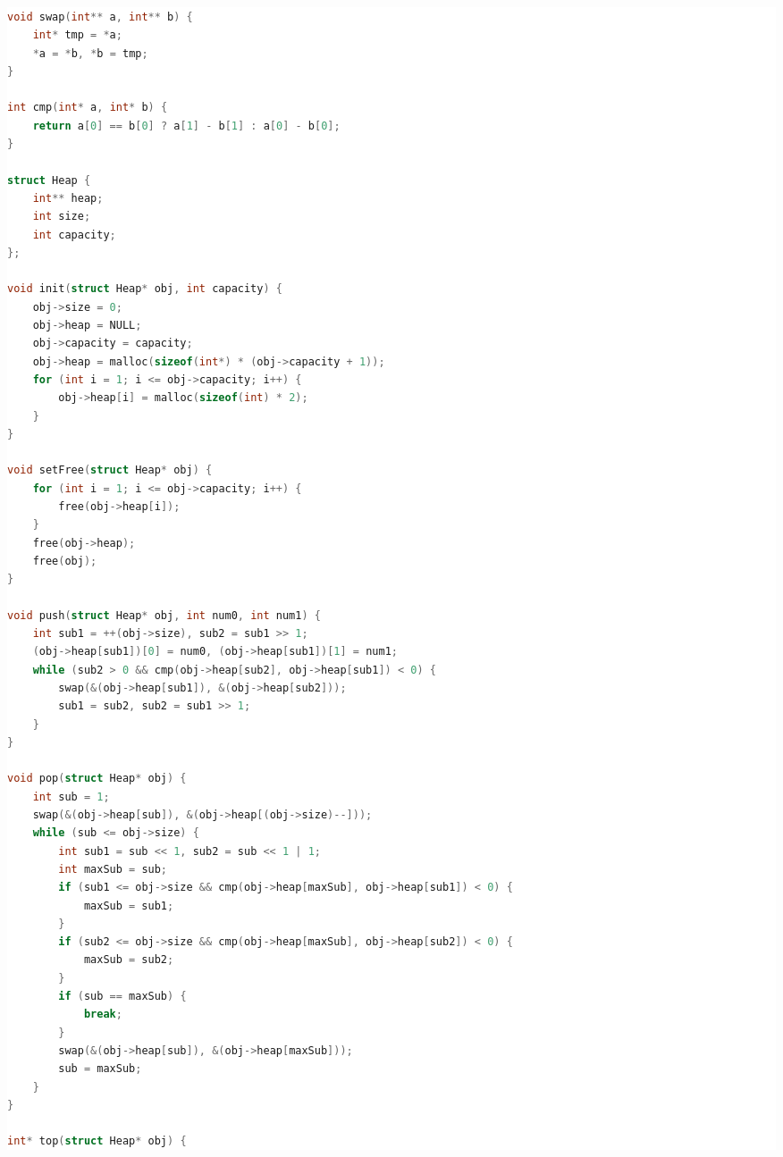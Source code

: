 ```C [sol1-C]
void swap(int** a, int** b) {
    int* tmp = *a;
    *a = *b, *b = tmp;
}

int cmp(int* a, int* b) {
    return a[0] == b[0] ? a[1] - b[1] : a[0] - b[0];
}

struct Heap {
    int** heap;
    int size;
    int capacity;
};

void init(struct Heap* obj, int capacity) {
    obj->size = 0;
    obj->heap = NULL;
    obj->capacity = capacity;
    obj->heap = malloc(sizeof(int*) * (obj->capacity + 1));
    for (int i = 1; i <= obj->capacity; i++) {
        obj->heap[i] = malloc(sizeof(int) * 2);
    }
}

void setFree(struct Heap* obj) {
    for (int i = 1; i <= obj->capacity; i++) {
        free(obj->heap[i]);
    }
    free(obj->heap);
    free(obj);
}

void push(struct Heap* obj, int num0, int num1) {
    int sub1 = ++(obj->size), sub2 = sub1 >> 1;
    (obj->heap[sub1])[0] = num0, (obj->heap[sub1])[1] = num1;
    while (sub2 > 0 && cmp(obj->heap[sub2], obj->heap[sub1]) < 0) {
        swap(&(obj->heap[sub1]), &(obj->heap[sub2]));
        sub1 = sub2, sub2 = sub1 >> 1;
    }
}

void pop(struct Heap* obj) {
    int sub = 1;
    swap(&(obj->heap[sub]), &(obj->heap[(obj->size)--]));
    while (sub <= obj->size) {
        int sub1 = sub << 1, sub2 = sub << 1 | 1;
        int maxSub = sub;
        if (sub1 <= obj->size && cmp(obj->heap[maxSub], obj->heap[sub1]) < 0) {
            maxSub = sub1;
        }
        if (sub2 <= obj->size && cmp(obj->heap[maxSub], obj->heap[sub2]) < 0) {
            maxSub = sub2;
        }
        if (sub == maxSub) {
            break;
        }
        swap(&(obj->heap[sub]), &(obj->heap[maxSub]));
        sub = maxSub;
    }
}

int* top(struct Heap* obj) {
```